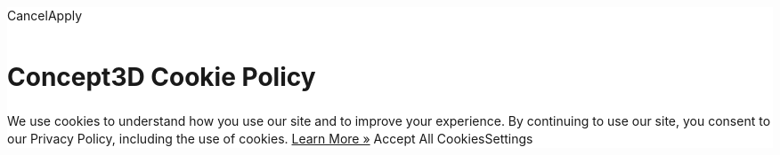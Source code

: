 
CancelApply
# Concept3D Cookie Policy
We use cookies to understand how you use our site and to improve your experience. By continuing to use our site, you consent to our Privacy Policy, including the use of cookies. [Learn More »](https://concept3d.com/concept3d-privacy-policy/)
Accept All CookiesSettings
